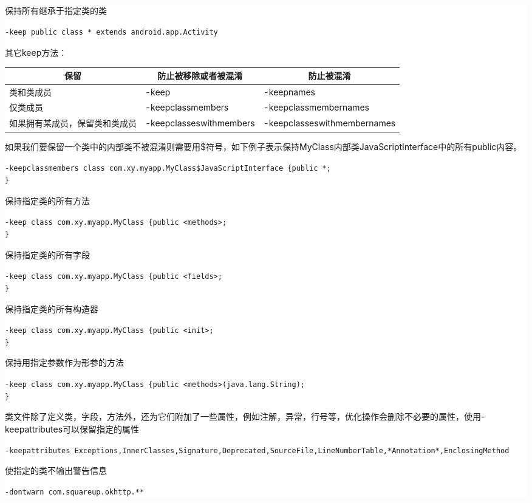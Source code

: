 保持所有继承于指定类的类

```
-keep public class * extends android.app.Activity
```

其它keep方法：

| 保留                           | 防止被移除或者被混淆    | 防止被混淆                  |
| ------------------------------ | ----------------------- | --------------------------- |
| 类和类成员                     | -keep                   | -keepnames                  |
| 仅类成员                       | -keepclassmembers       | -keepclassmembernames       |
| 如果拥有某成员，保留类和类成员 | -keepclasseswithmembers | -keepclasseswithmembernames |

如果我们要保留一个类中的内部类不被混淆则需要用$符号，如下例子表示保持MyClass内部类JavaScriptInterface中的所有public内容。

```
-keepclassmembers class com.xy.myapp.MyClass$JavaScriptInterface {public *;
}
```

保持指定类的所有方法

```
-keep class com.xy.myapp.MyClass {public <methods>;
}
```

保持指定类的所有字段

```
-keep class com.xy.myapp.MyClass {public <fields>;
}
```

保持指定类的所有构造器

```
-keep class com.xy.myapp.MyClass {public <init>;
}
```

保持用指定参数作为形参的方法

```
-keep class com.xy.myapp.MyClass {public <methods>(java.lang.String);
}
```

类文件除了定义类，字段，方法外，还为它们附加了一些属性，例如注解，异常，行号等，优化操作会删除不必要的属性，使用-keepattributes可以保留指定的属性

```
-keepattributes Exceptions,InnerClasses,Signature,Deprecated,SourceFile,LineNumberTable,*Annotation*,EnclosingMethod
```

使指定的类不输出警告信息

```
-dontwarn com.squareup.okhttp.**
```
